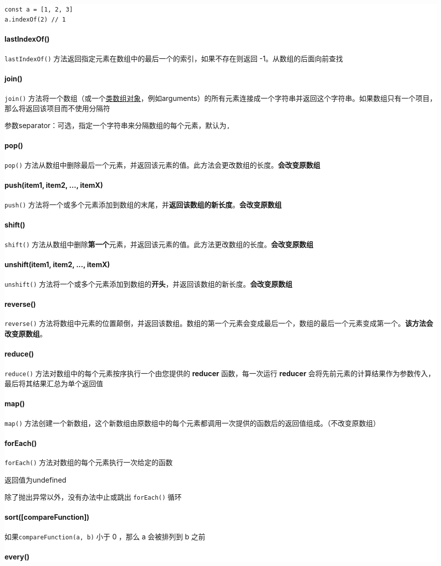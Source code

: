 ```
const a = [1, 2, 3]
a.indexOf(2) // 1
```

#### lastIndexOf()

`lastIndexOf()` 方法返回指定元素在数组中的最后一个的索引，如果不存在则返回 -1。从数组的后面向前查找

#### join()

`join()` 方法将一个数组（或一个[类数组对象](https://developer.mozilla.org/zh-CN_docs/Web/JavaScript/Guide/Indexed_collections#working_with_array-like_objects)，例如arguments）的所有元素连接成一个字符串并返回这个字符串。如果数组只有一个项目，那么将返回该项目而不使用分隔符

参数separator：可选，指定一个字符串来分隔数组的每个元素，默认为`,`

#### pop()

`pop()` 方法从数组中删除最后一个元素，并返回该元素的值。此方法会更改数组的长度。**会改变原数组**

#### push(item1, item2, ..., itemX)

`push()` 方法将一个或多个元素添加到数组的末尾，并**返回该数组的新长度**。**会改变原数组**

#### shift()

`shift()` 方法从数组中删除**第一个**元素，并返回该元素的值。此方法更改数组的长度。**会改变原数组**

#### unshift(item1, item2, ..., itemX)

`unshift()` 方法将一个或多个元素添加到数组的**开头**，并返回该数组的新长度。**会改变原数组**

#### reverse()

`reverse()` 方法将数组中元素的位置颠倒，并返回该数组。数组的第一个元素会变成最后一个，数组的最后一个元素变成第一个。**该方法会改变原数组**。

#### reduce()

`reduce()` 方法对数组中的每个元素按序执行一个由您提供的 **reducer** 函数，每一次运行 **reducer** 会将先前元素的计算结果作为参数传入，最后将其结果汇总为单个返回值

#### map()

`map()` 方法创建一个新数组，这个新数组由原数组中的每个元素都调用一次提供的函数后的返回值组成。（不改变原数组）

#### forEach()

`forEach()` 方法对数组的每个元素执行一次给定的函数

返回值为undefined

除了抛出异常以外，没有办法中止或跳出 `forEach()` 循环

#### sort([compareFunction])

如果`compareFunction(a, b)` 小于 0 ，那么 a 会被排列到 b 之前

#### every()
